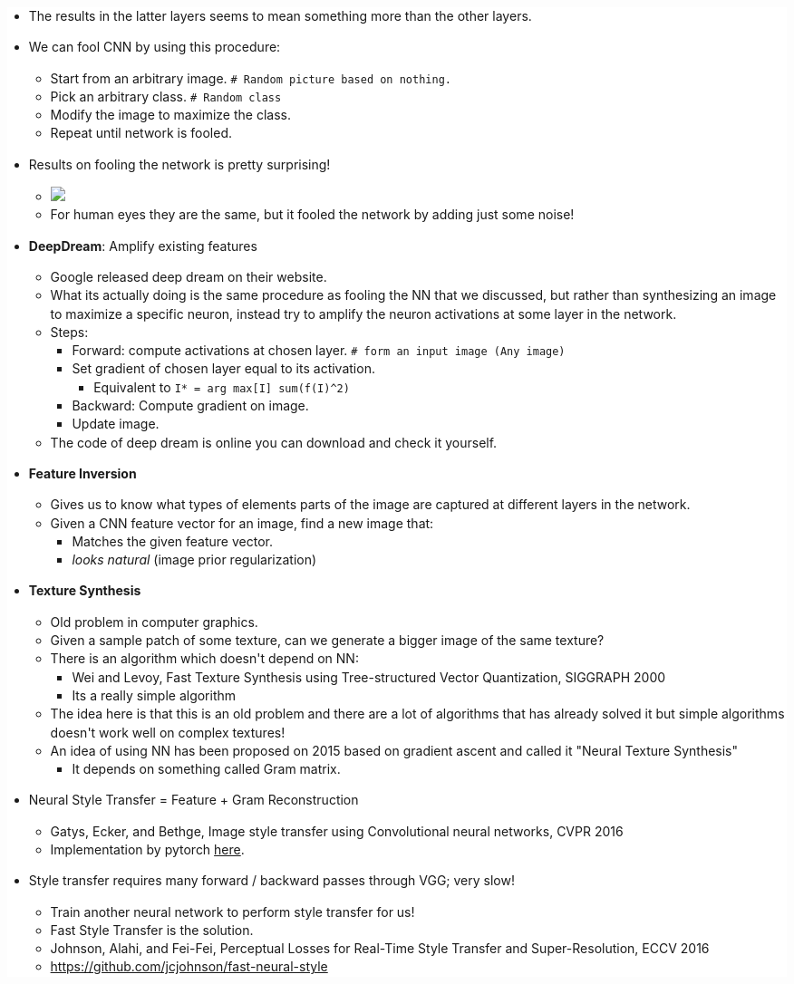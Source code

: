   - The results in the latter layers seems to mean something more than the other layers.

- We can fool CNN by using this procedure:

  - Start from an arbitrary image.			`# Random picture based on nothing.`
  - Pick an arbitrary class. `# Random class`
  - Modify the image to maximize the class.
  - Repeat until network is fooled.

- Results on fooling the network is pretty surprising!

  - ![](Images/23.png)
  - For human eyes they are the same, but it fooled the network by adding just some noise!

- **DeepDream**: Amplify existing features

  - Google released deep dream on their website.
  - What its actually doing is the same procedure as fooling the NN that we discussed, but rather than synthesizing an image to maximize a specific neuron, instead try to amplify the neuron activations at some layer in the network.
  - Steps:
    - Forward: compute activations at chosen layer.		`# form an input image (Any image)`
    - Set gradient of chosen layer equal to its activation.
      - Equivalent to `I* = arg max[I] sum(f(I)^2)`
    - Backward: Compute gradient on image.
    - Update image.
  - The code of deep dream is online you can download and check it yourself.

- **Feature Inversion**

  - Gives us to know what types of elements parts of the image are captured at different layers in the network.
  - Given a CNN feature vector for an image, find a new image that: 
    - Matches the given feature vector.
    - *looks natural* (image prior regularization) 

- **Texture Synthesis**

  - Old problem in computer graphics.
  - Given a sample patch of some texture, can we generate a bigger image of the same texture?
  - There is an algorithm which doesn't depend on NN:
    - Wei and Levoy, Fast Texture Synthesis using Tree-structured Vector Quantization, SIGGRAPH 2000
    - Its a really simple algorithm
  - The idea here is that this is an old problem and there are a lot of algorithms that has already solved it but simple algorithms doesn't work well on complex textures!
  - An idea of using NN has been proposed on 2015 based on gradient ascent and called it "Neural Texture Synthesis"
    - It depends on something called Gram matrix.

- Neural Style Transfer =  Feature + Gram Reconstruction

  - Gatys, Ecker, and Bethge, Image style transfer using Convolutional neural networks, CVPR 2016
  - Implementation by pytorch [here](https://github.com/jcjohnson/neural-style).

- Style transfer requires many forward / backward passes through VGG; very slow!

  - Train another neural network to perform style transfer for us!
  - Fast Style Transfer is the solution.
  - Johnson, Alahi, and Fei-Fei, Perceptual Losses for Real-Time Style Transfer and Super-Resolution, ECCV 2016
  - https://github.com/jcjohnson/fast-neural-style
